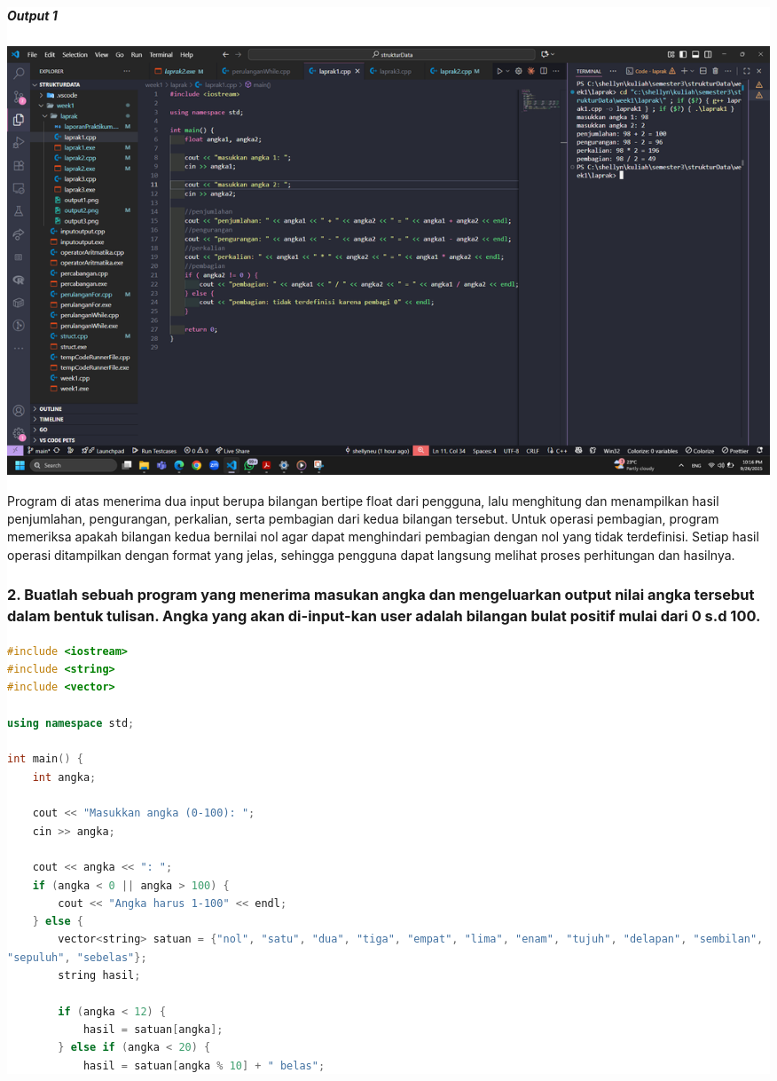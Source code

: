 ##### Output 1
![Screenshot Output Unguided 1_1](https://github.com/shellyneu/103112430114_Shellyn-Euriska-Putri/blob/main/week1/output1.png)

Program di atas menerima dua input berupa bilangan bertipe float dari pengguna, lalu menghitung dan menampilkan hasil penjumlahan, pengurangan, perkalian, serta pembagian dari kedua bilangan tersebut. Untuk operasi pembagian, program memeriksa apakah bilangan kedua bernilai nol agar dapat menghindari pembagian dengan nol yang tidak terdefinisi. Setiap hasil operasi ditampilkan dengan format yang jelas, sehingga pengguna dapat langsung melihat proses perhitungan dan hasilnya.


### 2. Buatlah sebuah program yang menerima masukan angka dan mengeluarkan output nilai angka tersebut dalam bentuk tulisan. Angka yang akan di-input-kan user adalah bilangan bulat positif mulai dari 0 s.d 100.

```C++
#include <iostream>
#include <string>
#include <vector>

using namespace std;

int main() {
    int angka;

    cout << "Masukkan angka (0-100): ";
    cin >> angka;

    cout << angka << ": ";
    if (angka < 0 || angka > 100) {
        cout << "Angka harus 1-100" << endl;
    } else {
        vector<string> satuan = {"nol", "satu", "dua", "tiga", "empat", "lima", "enam", "tujuh", "delapan", "sembilan", "sepuluh", "sebelas"};
        string hasil;

        if (angka < 12) {
            hasil = satuan[angka];
        } else if (angka < 20) {
            hasil = satuan[angka % 10] + " belas";
```